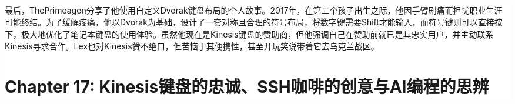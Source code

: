 最后，ThePrimeagen分享了他使用自定义Dvorak键盘布局的个人故事。2017年，在第二个孩子出生之际，他因手臂剧痛而担忧职业生涯可能终结。为了缓解疼痛，他以Dvorak为基础，设计了一套对称且合理的符号布局，将数字键需要Shift才能输入，而符号键则可以直接按下，极大地优化了笔记本键盘的使用体验。虽然他现在是Kinesis键盘的赞助商，但他强调自己在赞助前就已是其忠实用户，并主动联系Kinesis寻求合作。Lex也对Kinesis赞不绝口，但苦恼于其便携性，甚至开玩笑说带着它去乌克兰战区。

# Chapter 17: Kinesis键盘的忠诚、SSH咖啡的创意与AI编程的思辨


